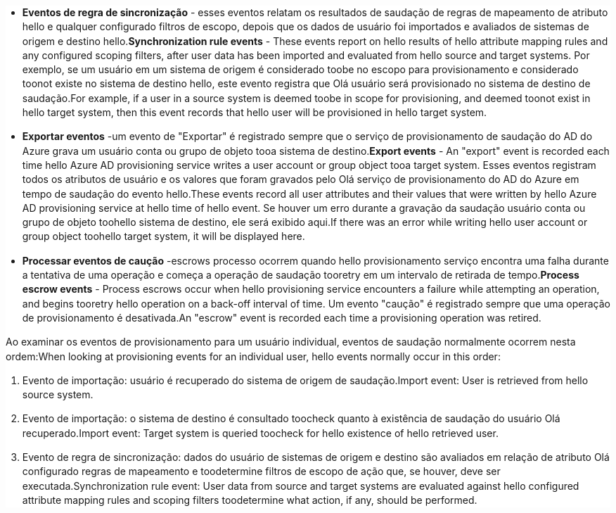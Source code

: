 * <span data-ttu-id="59d4b-142">**Eventos de regra de sincronização** - esses eventos relatam os resultados de saudação de regras de mapeamento de atributo hello e qualquer configurado filtros de escopo, depois que os dados de usuário foi importados e avaliados de sistemas de origem e destino hello.</span><span class="sxs-lookup"><span data-stu-id="59d4b-142">**Synchronization rule events** - These events report on hello results of hello attribute mapping rules and any configured scoping filters, after user data has been imported and evaluated from hello source and target systems.</span></span> <span data-ttu-id="59d4b-143">Por exemplo, se um usuário em um sistema de origem é considerado toobe no escopo para provisionamento e considerado toonot existe no sistema de destino hello, este evento registra que Olá usuário será provisionado no sistema de destino de saudação.</span><span class="sxs-lookup"><span data-stu-id="59d4b-143">For example, if a user in a source system is deemed toobe in scope for provisioning, and deemed toonot exist in hello target system, then this event records that hello user will be provisioned in hello target system.</span></span> 

* <span data-ttu-id="59d4b-144">**Exportar eventos** -um evento de "Exportar" é registrado sempre que o serviço de provisionamento de saudação do AD do Azure grava um usuário conta ou grupo de objeto tooa sistema de destino.</span><span class="sxs-lookup"><span data-stu-id="59d4b-144">**Export events** - An "export" event is recorded each time hello Azure AD provisioning service writes a user account or group object tooa target system.</span></span> <span data-ttu-id="59d4b-145">Esses eventos registram todos os atributos de usuário e os valores que foram gravados pelo Olá serviço de provisionamento do AD do Azure em tempo de saudação do evento hello.</span><span class="sxs-lookup"><span data-stu-id="59d4b-145">These events record all user attributes and their values that were written by hello Azure AD provisioning service at hello time of hello event.</span></span> <span data-ttu-id="59d4b-146">Se houver um erro durante a gravação da saudação usuário conta ou grupo de objeto toohello sistema de destino, ele será exibido aqui.</span><span class="sxs-lookup"><span data-stu-id="59d4b-146">If there was an error while writing hello user account or group object toohello target system, it will be displayed here.</span></span>

* <span data-ttu-id="59d4b-147">**Processar eventos de caução** -escrows processo ocorrem quando hello provisionamento serviço encontra uma falha durante a tentativa de uma operação e começa a operação de saudação tooretry em um intervalo de retirada de tempo.</span><span class="sxs-lookup"><span data-stu-id="59d4b-147">**Process escrow events** - Process escrows occur when hello provisioning service encounters a failure while attempting an operation, and begins tooretry hello operation on a back-off interval of time.</span></span> <span data-ttu-id="59d4b-148">Um evento "caução" é registrado sempre que uma operação de provisionamento é desativada.</span><span class="sxs-lookup"><span data-stu-id="59d4b-148">An "escrow" event is recorded each time a provisioning operation was retired.</span></span>

<span data-ttu-id="59d4b-149">Ao examinar os eventos de provisionamento para um usuário individual, eventos de saudação normalmente ocorrem nesta ordem:</span><span class="sxs-lookup"><span data-stu-id="59d4b-149">When looking at provisioning events for an individual user, hello events normally occur in this order:</span></span>

1. <span data-ttu-id="59d4b-150">Evento de importação: usuário é recuperado do sistema de origem de saudação.</span><span class="sxs-lookup"><span data-stu-id="59d4b-150">Import event: User is retrieved from hello source system.</span></span>

2. <span data-ttu-id="59d4b-151">Evento de importação: o sistema de destino é consultado toocheck quanto à existência de saudação do usuário Olá recuperado.</span><span class="sxs-lookup"><span data-stu-id="59d4b-151">Import event: Target system is queried toocheck for hello existence of hello retrieved user.</span></span>

3. <span data-ttu-id="59d4b-152">Evento de regra de sincronização: dados do usuário de sistemas de origem e destino são avaliados em relação de atributo Olá configurado regras de mapeamento e toodetermine filtros de escopo de ação que, se houver, deve ser executada.</span><span class="sxs-lookup"><span data-stu-id="59d4b-152">Synchronization rule event: User data from source and target systems are evaluated against hello configured attribute mapping rules and scoping filters toodetermine what action, if any, should be performed.</span></span>
